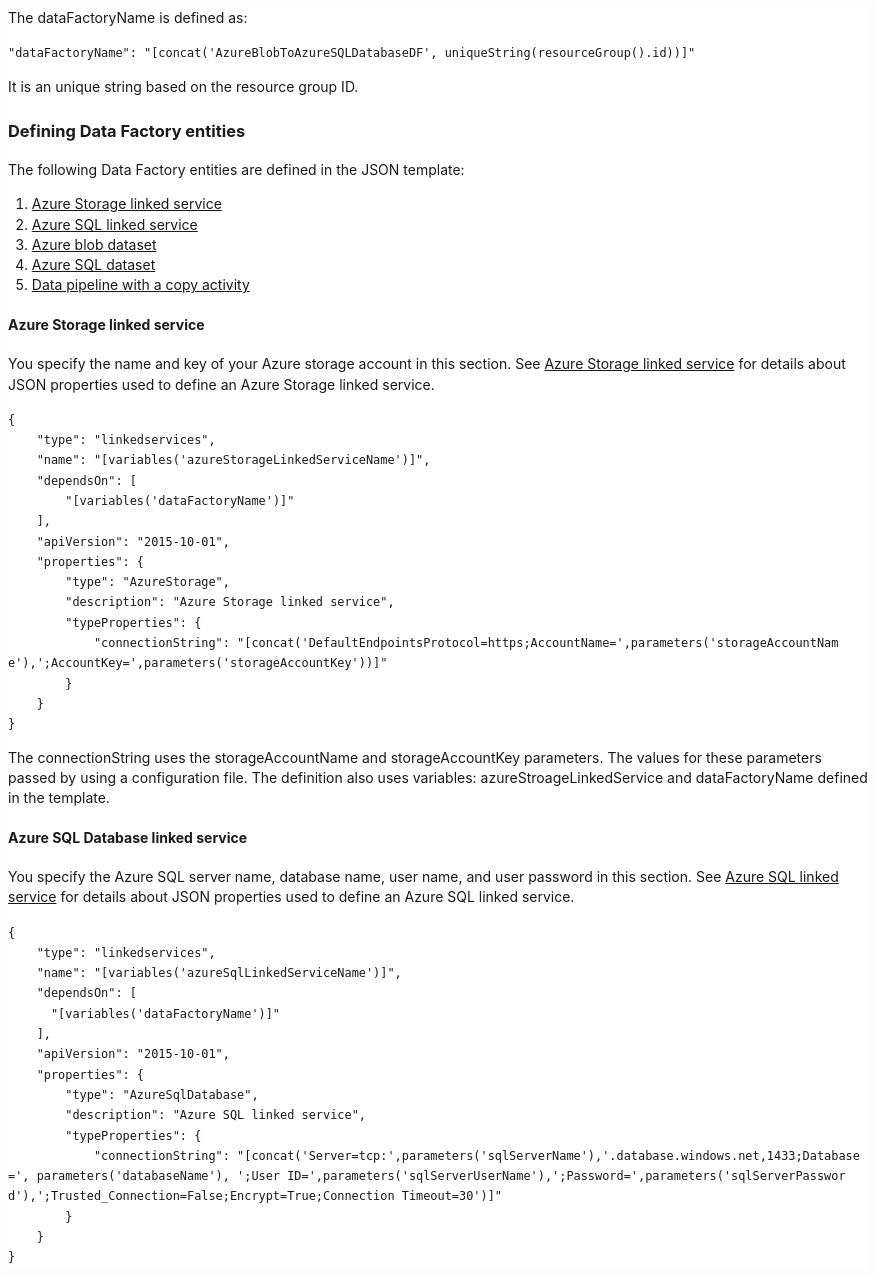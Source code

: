 The dataFactoryName is defined as: 
      
	"dataFactoryName": "[concat('AzureBlobToAzureSQLDatabaseDF', uniqueString(resourceGroup().id))]"

It is an unique string based on the resource group ID.  

### Defining Data Factory entities
The following Data Factory entities are defined in the JSON template: 

1. [Azure Storage linked service](#azure-storage-linked-service)
2. [Azure SQL linked service](#azure-sql-database-linked-service)
3. [Azure blob dataset](#azure-blob-dataset)
4. [Azure SQL dataset](#azure-sql-dataset)
5. [Data pipeline with a copy activity](#data-pipeline)

#### Azure Storage linked service
You specify the name and key of your Azure storage account in this section. See [Azure Storage linked service](data-factory-azure-blob-connector.md#azure-storage-linked-service) for details about JSON properties used to define an Azure Storage linked service. 

	{
		"type": "linkedservices",
	    "name": "[variables('azureStorageLinkedServiceName')]",
	    "dependsOn": [
	    	"[variables('dataFactoryName')]"
		],
	    "apiVersion": "2015-10-01",
	    "properties": {
	    	"type": "AzureStorage",
        	"description": "Azure Storage linked service",
	        "typeProperties": {
	        	"connectionString": "[concat('DefaultEndpointsProtocol=https;AccountName=',parameters('storageAccountName'),';AccountKey=',parameters('storageAccountKey'))]"
			}
		}
	}

The connectionString uses the storageAccountName and storageAccountKey parameters. The values for these parameters passed by using a configuration file. The definition also uses variables: azureStroageLinkedService and dataFactoryName defined in the template. 
	
#### Azure SQL Database linked service
You specify the Azure SQL server name, database name, user name, and user password in this section. See [Azure SQL linked service](data-factory-azure-sql-connector.md#azure-sql-linked-service-properties) for details about JSON properties used to define an Azure SQL linked service.  

	{
    	"type": "linkedservices",
	    "name": "[variables('azureSqlLinkedServiceName')]",
    	"dependsOn": [
    	  "[variables('dataFactoryName')]"
	    ],
    	"apiVersion": "2015-10-01",
	    "properties": {
      		"type": "AzureSqlDatabase",
      		"description": "Azure SQL linked service",
      		"typeProperties": {
        		"connectionString": "[concat('Server=tcp:',parameters('sqlServerName'),'.database.windows.net,1433;Database=', parameters('databaseName'), ';User ID=',parameters('sqlServerUserName'),';Password=',parameters('sqlServerPassword'),';Trusted_Connection=False;Encrypt=True;Connection Timeout=30')]"
      		}
		}
	}
